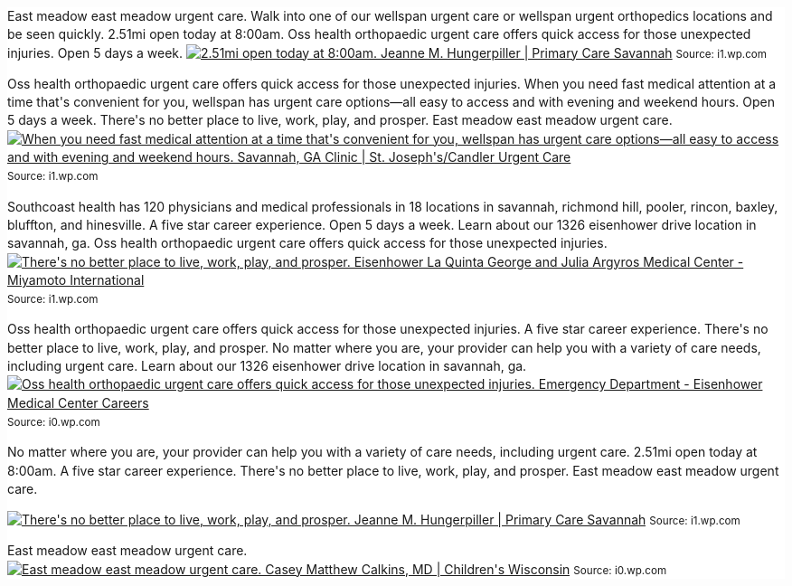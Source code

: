 East meadow east meadow urgent care. Walk into one of our wellspan urgent care or wellspan urgent orthopedics locations and be seen quickly. 2.51mi open today at 8:00am. Oss health orthopaedic urgent care offers quick access for those unexpected injuries. Open 5 days a week.
[![2.51mi open today at 8:00am. Jeanne M. Hungerpiller | Primary Care Savannah](https://i0.wp.com/tse1.mm.bing.net/th?id=OIP.wLgkHbuGvJ6OWuXaJ8-spwAAAA&amp;pid=15.1 "Jeanne M. Hungerpiller | Primary Care Savannah")](https://i1.wp.com/img1.wsimg.com/isteam/ip/f0c9beb5-986a-440e-bbfb-780ab7e0b484/UrgentCare_Logo-02.png/:/rs=w:365,h:365,cg:true,m/cr=w:365,h:365)
<small>Source: i1.wp.com</small>

Oss health orthopaedic urgent care offers quick access for those unexpected injuries. When you need fast medical attention at a time that&#039;s convenient for you, wellspan has urgent care options—all easy to access and with evening and weekend hours. Open 5 days a week. There&#039;s no better place to live, work, play, and prosper. East meadow east meadow urgent care.
[![When you need fast medical attention at a time that&#039;s convenient for you, wellspan has urgent care options—all easy to access and with evening and weekend hours. Savannah, GA Clinic | St. Joseph&#039;s/Candler Urgent Care](https://i1.wp.com/tse4.mm.bing.net/th?id=OIP.08DxwlGgom0KtpTFtUaDVgHaDH&amp;pid=15.1 "Savannah, GA Clinic | St. Joseph&#039;s/Candler Urgent Care")](https://i1.wp.com/sjcurgentcare.com/wp-content/uploads/2020/04/SJC_Savannah-scaled-e1588005912932.jpg)
<small>Source: i1.wp.com</small>

Southcoast health has 120 physicians and medical professionals in 18 locations in savannah, richmond hill, pooler, rincon, baxley, bluffton, and hinesville. A five star career experience. Open 5 days a week. Learn about our 1326 eisenhower drive location in savannah, ga. Oss health orthopaedic urgent care offers quick access for those unexpected injuries.
[![There&#039;s no better place to live, work, play, and prosper. Eisenhower La Quinta George and Julia Argyros Medical Center - Miyamoto International](https://i0.wp.com/tse3.mm.bing.net/th?id=OIP._NUfFEUiYzaK6yLX9CIpEgHaE8&amp;pid=15.1 "Eisenhower La Quinta George and Julia Argyros Medical Center - Miyamoto International")](https://i1.wp.com/miyamotointernational.com/wp-content/uploads/julia-argyros-4-900x600.jpg)
<small>Source: i1.wp.com</small>

Oss health orthopaedic urgent care offers quick access for those unexpected injuries. A five star career experience. There&#039;s no better place to live, work, play, and prosper. No matter where you are, your provider can help you with a variety of care needs, including urgent care. Learn about our 1326 eisenhower drive location in savannah, ga.
[![Oss health orthopaedic urgent care offers quick access for those unexpected injuries. Emergency Department - Eisenhower Medical Center Careers](https://i0.wp.com/tse1.mm.bing.net/th?id=OIP.zhlykXts71WgU3YBn5bKKgHaE8&amp;pid=15.1 "Emergency Department - Eisenhower Medical Center Careers")](https://i0.wp.com/careers.emc.org/wp-content/uploads/Argyros-5.jpg)
<small>Source: i0.wp.com</small>

No matter where you are, your provider can help you with a variety of care needs, including urgent care. 2.51mi open today at 8:00am. A five star career experience. There&#039;s no better place to live, work, play, and prosper. East meadow east meadow urgent care.

[![There&#039;s no better place to live, work, play, and prosper. Jeanne M. Hungerpiller | Primary Care Savannah](https://i0.wp.com/tse1.mm.bing.net/th?id=OIP.wLgkHbuGvJ6OWuXaJ8-spwAAAA&amp;pid=15.1 "Jeanne M. Hungerpiller | Primary Care Savannah")](https://i1.wp.com/img1.wsimg.com/isteam/ip/f0c9beb5-986a-440e-bbfb-780ab7e0b484/UrgentCare_Logo-02.png/:/rs=w:365,h:365,cg:true,m/cr=w:365,h:365)
<small>Source: i1.wp.com</small>

East meadow east meadow urgent care.
[![East meadow east meadow urgent care. Casey Matthew Calkins, MD | Children&#039;s Wisconsin](https://i1.wp.com/tse1.mm.bing.net/th?id=OIP.S-2wG35M22WcngumDfyuhQAAAA&amp;pid=15.1 "Casey Matthew Calkins, MD | Children&#039;s Wisconsin")](https://i0.wp.com/childrenswi.org/-/media/chwlibrary/physicians/c/calkins-casey-m.jpg?h=409&amp;mw=350&amp;w=292&amp;hash=1F982C392CBFAD6B00288653AE520AD1)
<small>Source: i0.wp.com</small>
